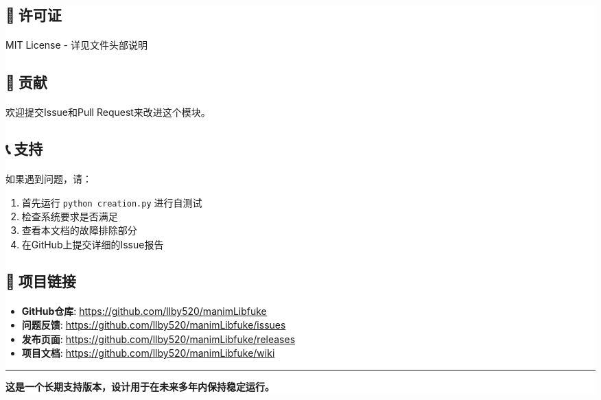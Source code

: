 ## 📄 许可证

MIT License - 详见文件头部说明

## 🤝 贡献

欢迎提交Issue和Pull Request来改进这个模块。

## 📞 支持

如果遇到问题，请：
1. 首先运行 `python creation.py` 进行自测试
2. 检查系统要求是否满足
3. 查看本文档的故障排除部分
4. 在GitHub上提交详细的Issue报告

## 🔗 项目链接

- **GitHub仓库**: https://github.com/llby520/manimLibfuke
- **问题反馈**: https://github.com/llby520/manimLibfuke/issues
- **发布页面**: https://github.com/llby520/manimLibfuke/releases
- **项目文档**: https://github.com/llby520/manimLibfuke/wiki

---

**这是一个长期支持版本，设计用于在未来多年内保持稳定运行。**